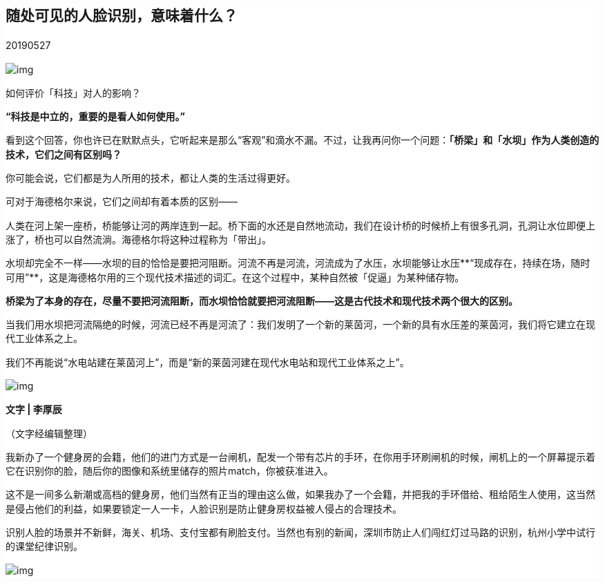 ## 随处可见的人脸识别，意味着什么？

20190527

![img](https://mmbiz.qpic.cn/mmbiz_jpg/aP7vrTpXJxRdJNRKgoDTK242O7IUSGDGguT4nGibibsPyo6hiaydbplbsXICGuucrh9pSEHRupocFdHfB6CfrSAibg/640?wx_fmt=jpeg&tp=webp&wxfrom=5&wx_lazy=1&wx_co=1)



如何评价「科技」对人的影响？



**“科技是中立的，重要的是看人如何使用。”** 



看到这个回答，你也许已在默默点头，它听起来是那么“客观”和滴水不漏。不过，让我再问你一个问题：**「桥梁」和「水坝」作为人类创造的技术，它们之间有区别吗？**



你可能会说，它们都是为人所用的技术，都让人类的生活过得更好。



可对于海德格尔来说，它们之间却有着本质的区别——



人类在河上架一座桥，桥能够让河的两岸连到一起。桥下面的水还是自然地流动，我们在设计桥的时候桥上有很多孔洞，孔洞让水位即便上涨了，桥也可以自然流淌。海德格尔将这种过程称为「带出」。



水坝却完全不一样——水坝的目的恰恰是要把河阻断。河流不再是河流，河流成为了水压，水坝能够让水压**“现成存在，持续在场，随时可用”**，这是海德格尔用的三个现代技术描述的词汇。在这个过程中，某种自然被「促逼」为某种储存物。



**桥梁为了本身的存在，尽量不要把河流阻断，而水坝恰恰就要把河流阻断——这是古代技术和现代技术两个很大的区别。**



当我们用水坝把河流隔绝的时候，河流已经不再是河流了：我们发明了一个新的莱茵河，一个新的具有水压差的莱茵河，我们将它建立在现代工业体系之上。



我们不再能说“水电站建在莱茵河上”，而是“新的莱茵河建在现代水电站和现代工业体系之上”。

![img](https://mmbiz.qpic.cn/mmbiz_jpg/aP7vrTpXJxTs6of0HKibdSTYrVZgMAuKEGXL3PDJEj5K8wbVeQg0kRCJXBd6T0MScAEOfROibbXTAjeImnWa6sxg/640?wx_fmt=jpeg&tp=webp&wxfrom=5&wx_lazy=1&wx_co=1)

**文字 | 李厚辰**

（文字经编辑整理）



我新办了一个健身房的会籍，他们的进门方式是一台闸机，配发一个带有芯片的手环，在你用手环刷闸机的时候，闸机上的一个屏幕提示着它在识别你的脸，随后你的图像和系统里储存的照片match，你被获准进入。



这不是一间多么新潮或高档的健身房，他们当然有正当的理由这么做，如果我办了一个会籍，并把我的手环借给、租给陌生人使用，这当然是侵占他们的利益，如果要锁定一人一卡，人脸识别是防止健身房权益被人侵占的合理技术。



识别人脸的场景并不新鲜，海关、机场、支付宝都有刷脸支付。当然也有别的新闻，深圳市防止人们闯红灯过马路的识别，杭州小学中试行的课堂纪律识别。



![img](https://mmbiz.qpic.cn/mmbiz/aP7vrTpXJxRdJNRKgoDTK242O7IUSGDGicEnDbibsc2TRntG5hqSe111hXGzoekhEqvt1SRwicxNQS5tLxQYLadicQ/640?wx_fmt=other&tp=webp&wxfrom=5&wx_lazy=1&wx_co=1)
